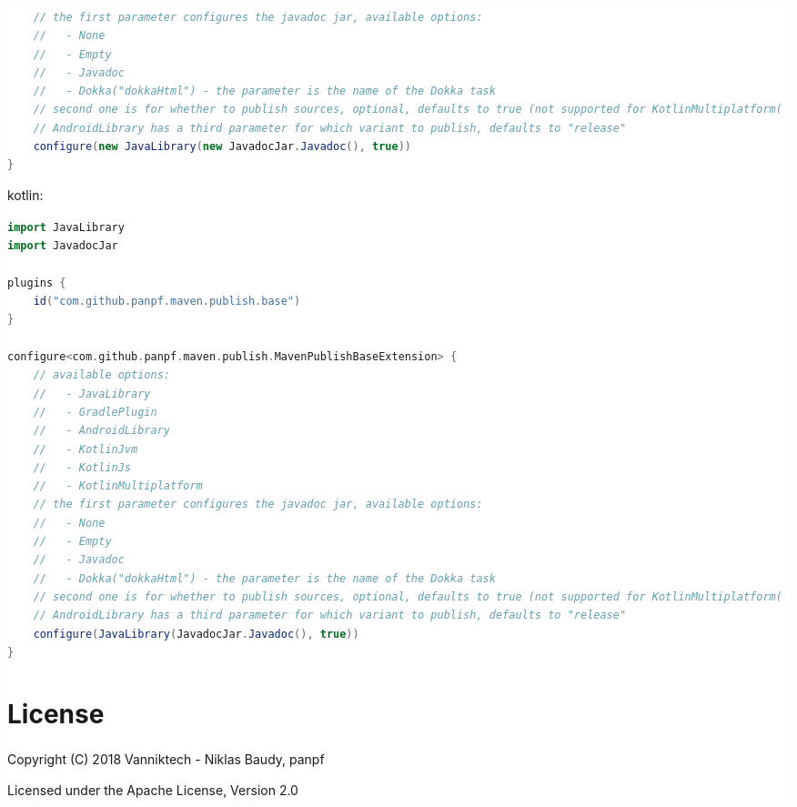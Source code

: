 ```groovy
    // the first parameter configures the javadoc jar, available options:
    //   - None
    //   - Empty
    //   - Javadoc
    //   - Dokka("dokkaHtml") - the parameter is the name of the Dokka task
    // second one is for whether to publish sources, optional, defaults to true (not supported for KotlinMultiplatform(
    // AndroidLibrary has a third parameter for which variant to publish, defaults to "release"
    configure(new JavaLibrary(new JavadocJar.Javadoc(), true))
}
```

kotlin:
```groovy
import JavaLibrary
import JavadocJar

plugins {
    id("com.github.panpf.maven.publish.base")
}

configure<com.github.panpf.maven.publish.MavenPublishBaseExtension> {
    // available options:
    //   - JavaLibrary
    //   - GradlePlugin
    //   - AndroidLibrary
    //   - KotlinJvm
    //   - KotlinJs
    //   - KotlinMultiplatform
    // the first parameter configures the javadoc jar, available options:
    //   - None
    //   - Empty
    //   - Javadoc
    //   - Dokka("dokkaHtml") - the parameter is the name of the Dokka task
    // second one is for whether to publish sources, optional, defaults to true (not supported for KotlinMultiplatform(
    // AndroidLibrary has a third parameter for which variant to publish, defaults to "release"
    configure(JavaLibrary(JavadocJar.Javadoc(), true))
}
```

# License

Copyright (C) 2018 Vanniktech - Niklas Baudy, panpf

Licensed under the Apache License, Version 2.0

[release_icon]: https://img.shields.io/maven-central/v/io.github.panpf.maven-publish/maven-publish-gradle-plugin
[release_link]: https://repo1.maven.org/maven2/io/github/panpf/maven-publish/
